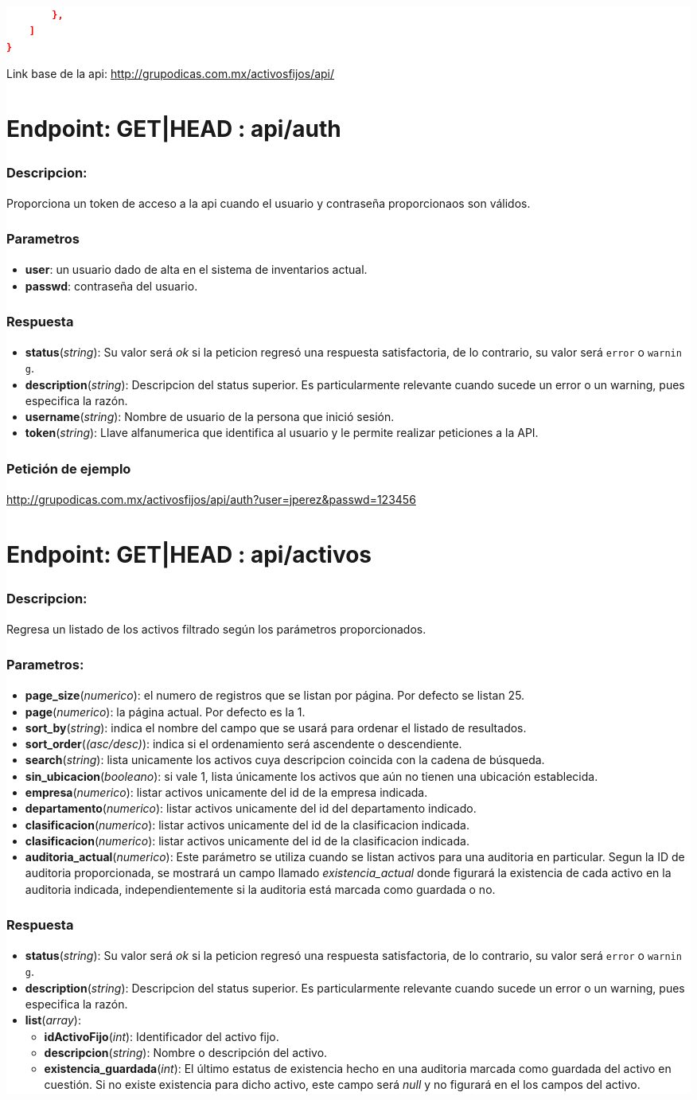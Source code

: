 ``` json
        },
    ]
}
```
Link base de la api: http://grupodicas.com.mx/activosfijos/api/

# Endpoint: GET|HEAD :  api/auth
### Descripcion:
Proporciona un token de acceso a la api cuando el usuario y contraseña proporcionaos son válidos.
### Parametros
+ **user**: un usuario dado de alta en el sistema de inventarios actual. 
+ **passwd**: contraseña del usuario.
### Respuesta
+ **status**(*string*): Su valor será *ok* si la peticion regresó una respuesta satisfactoria, de lo contrario, su valor será `error` o `warning`.
+ **description**(*string*): Descripcion del status superior. Es particularmente relevante cuando sucede un error o un warning, pues especifica la razón.
+ **username**(*string*): Nombre de usuario de la persona que inició sesión.
+ **token**(*string*): Llave alfanumerica que identifica al usuario y le permite realizar peticiones a la API.
### Petición de ejemplo
http://grupodicas.com.mx/activosfijos/api/auth?user=jperez&passwd=123456

# Endpoint: GET|HEAD :  api/activos
### Descripcion:
Regresa un listado de los activos filtrado según los parámetros proporcionados.
### Parametros:
+ **page_size**(*numerico*): el numero de registros que se listan por página. Por defecto se listan 25.
+ **page**(*numerico*): la página actual. Por defecto es la 1.
+ **sort_by**(*string*): indica el nombre del campo que se usará para ordenar el listado de resultados.
+ **sort_order**(*(asc/desc)*):  indica si el ordenamiento será ascendente o descendiente.
+ **search**(*string*): lista unicamente los activos cuya descripcion coincida con la cadena de búsqueda.
+ **sin_ubicacion**(*booleano*): si vale 1, lista únicamente los activos que aún no tienen una ubicación establecida.
+ **empresa**(*numerico*): listar activos unicamente del id de la empresa indicada.
+ **departamento**(*numerico*): listar activos unicamente del id del departamento indicado.
+ **clasificacion**(*numerico*): listar activos unicamente del id de la clasificacion indicada.
+ **clasificacion**(*numerico*): listar activos unicamente del id de la clasificacion indicada.
+ **auditoria_actual**(*numerico*): Este parámetro se utiliza cuando se listan activos para una auditoria en particular. Segun la ID de auditoria proporcionada, se mostrará un campo llamado *existencia_actual* donde figurará la existencia de cada activo en la auditoria indicada, independientemente si la auditoria está marcada como guardada o no.
### Respuesta
+ **status**(*string*): Su valor será *ok* si la peticion regresó una respuesta satisfactoria, de lo contrario, su valor será `error` o `warning`.
+ **description**(*string*): Descripcion del status superior. Es particularmente relevante cuando sucede un error o un warning, pues especifica la razón.
+ **list**(*array*):
  + **idActivoFijo**(*int*): Identificador del activo fijo.
  + **descripcion**(*string*): Nombre o descripción del activo.
  + **existencia_guardada**(*int*): El último estatus de existencia hecho en una auditoria marcada como guardada del activo en cuestión. Si no existe existencia para dicho activo, este campo será *null* y no figurará en el los campos del activo.